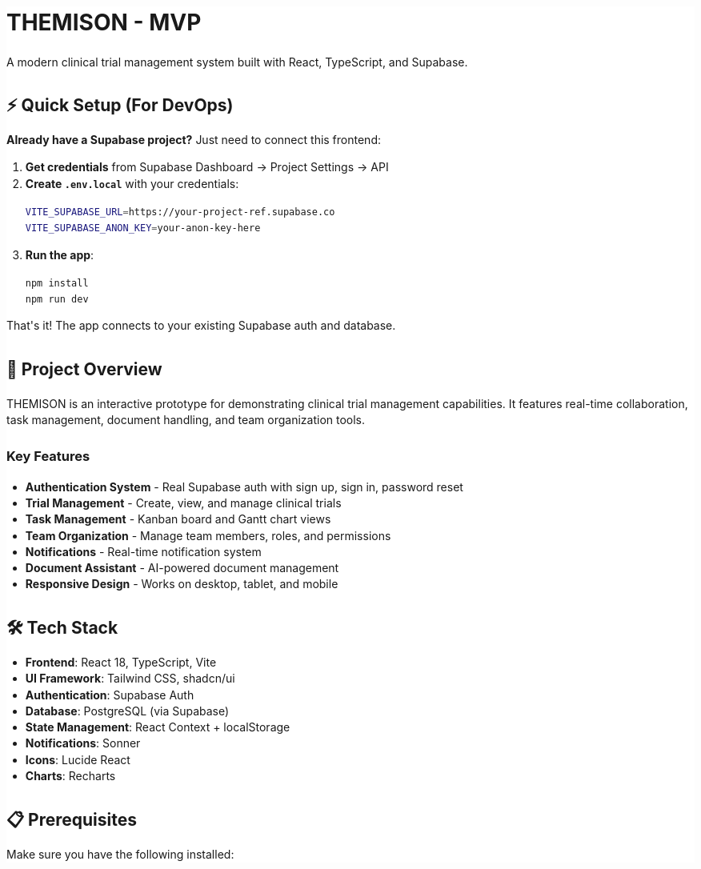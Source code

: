 # THEMISON - MVP

A modern clinical trial management system built with React, TypeScript, and Supabase.

## ⚡ Quick Setup (For DevOps)

**Already have a Supabase project?** Just need to connect this frontend:

1. **Get credentials** from Supabase Dashboard → Project Settings → API
2. **Create `.env.local`** with your credentials:
   ```bash
   VITE_SUPABASE_URL=https://your-project-ref.supabase.co
   VITE_SUPABASE_ANON_KEY=your-anon-key-here
   ```
3. **Run the app**:
   ```bash
   npm install
   npm run dev
   ```

That's it! The app connects to your existing Supabase auth and database.

## 🚀 Project Overview

THEMISON is an interactive prototype for demonstrating clinical trial management capabilities. It features real-time collaboration, task management, document handling, and team organization tools.

### Key Features

- **Authentication System** - Real Supabase auth with sign up, sign in, password reset
- **Trial Management** - Create, view, and manage clinical trials
- **Task Management** - Kanban board and Gantt chart views
- **Team Organization** - Manage team members, roles, and permissions
- **Notifications** - Real-time notification system
- **Document Assistant** - AI-powered document management
- **Responsive Design** - Works on desktop, tablet, and mobile

## 🛠 Tech Stack

- **Frontend**: React 18, TypeScript, Vite
- **UI Framework**: Tailwind CSS, shadcn/ui
- **Authentication**: Supabase Auth
- **Database**: PostgreSQL (via Supabase)
- **State Management**: React Context + localStorage
- **Notifications**: Sonner
- **Icons**: Lucide React
- **Charts**: Recharts

## 📋 Prerequisites

Make sure you have the following installed:
